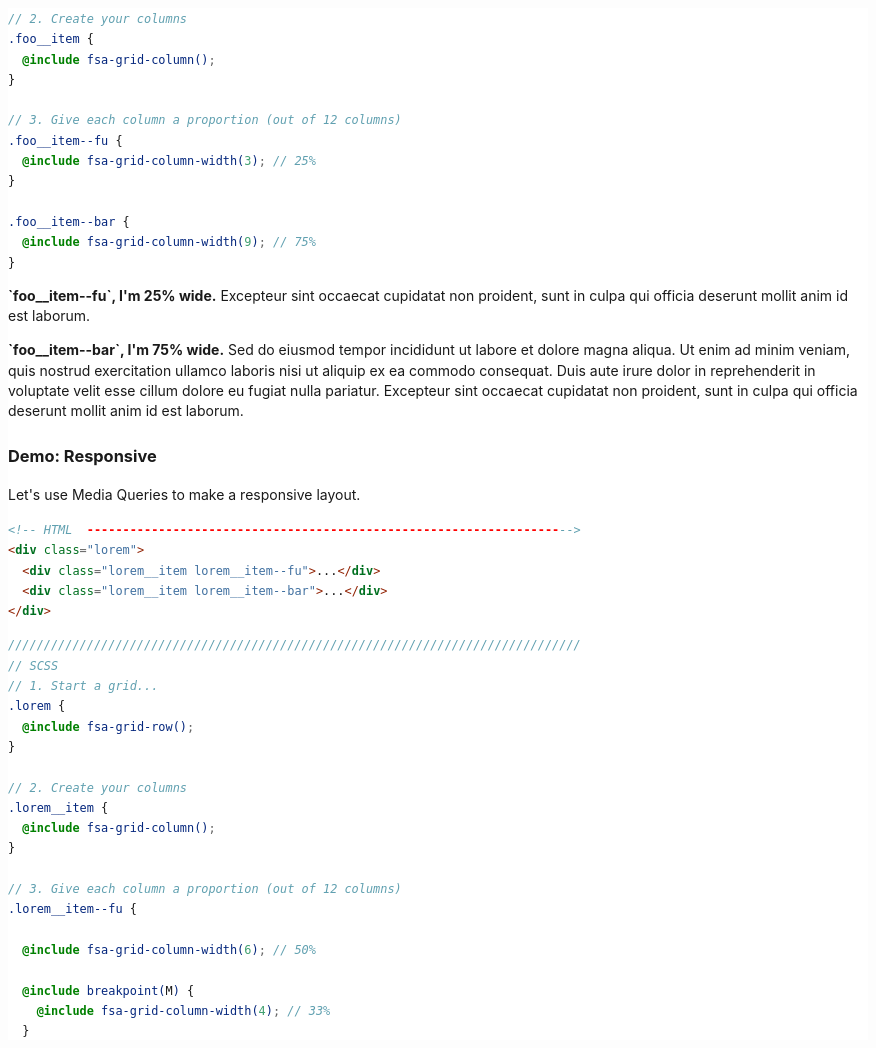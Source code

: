 ```scss
// 2. Create your columns
.foo__item {
  @include fsa-grid-column();
}

// 3. Give each column a proportion (out of 12 columns)
.foo__item--fu {
  @include fsa-grid-column-width(3); // 25%
}

.foo__item--bar {
  @include fsa-grid-column-width(9); // 75%
}

```
<div class="ds-preview">
  <div class="foo">
    <div class="foo__item foo__item--fu">
      <p><strong>`foo__item--fu`, I'm 25% wide.</strong> Excepteur sint occaecat cupidatat non proident, sunt in culpa qui officia deserunt mollit anim id est laborum.</p>
    </div>
    <div class="foo__item foo__item--bar">
      <p><strong>`foo__item--bar`, I'm 75% wide.</strong> Sed do eiusmod tempor incididunt ut labore et dolore magna aliqua. Ut enim ad minim veniam, quis nostrud exercitation ullamco laboris nisi ut aliquip ex ea commodo consequat. Duis aute irure dolor in reprehenderit in voluptate velit esse cillum dolore eu fugiat nulla pariatur. Excepteur sint occaecat cupidatat non proident, sunt in culpa qui officia deserunt mollit anim id est laborum.</p>
    </div>
  </div>
</div>

### Demo: Responsive

Let's use Media Queries to make a responsive layout.

```html
<!-- HTML  -------------------------------------------------------------------->
<div class="lorem">
  <div class="lorem__item lorem__item--fu">...</div>
  <div class="lorem__item lorem__item--bar">...</div>
</div>
```
```scss
////////////////////////////////////////////////////////////////////////////////
// SCSS
// 1. Start a grid...
.lorem {
  @include fsa-grid-row();
}

// 2. Create your columns
.lorem__item {
  @include fsa-grid-column();
}

// 3. Give each column a proportion (out of 12 columns)
.lorem__item--fu {

  @include fsa-grid-column-width(6); // 50%

  @include breakpoint(M) {
    @include fsa-grid-column-width(4); // 33%
  }

```